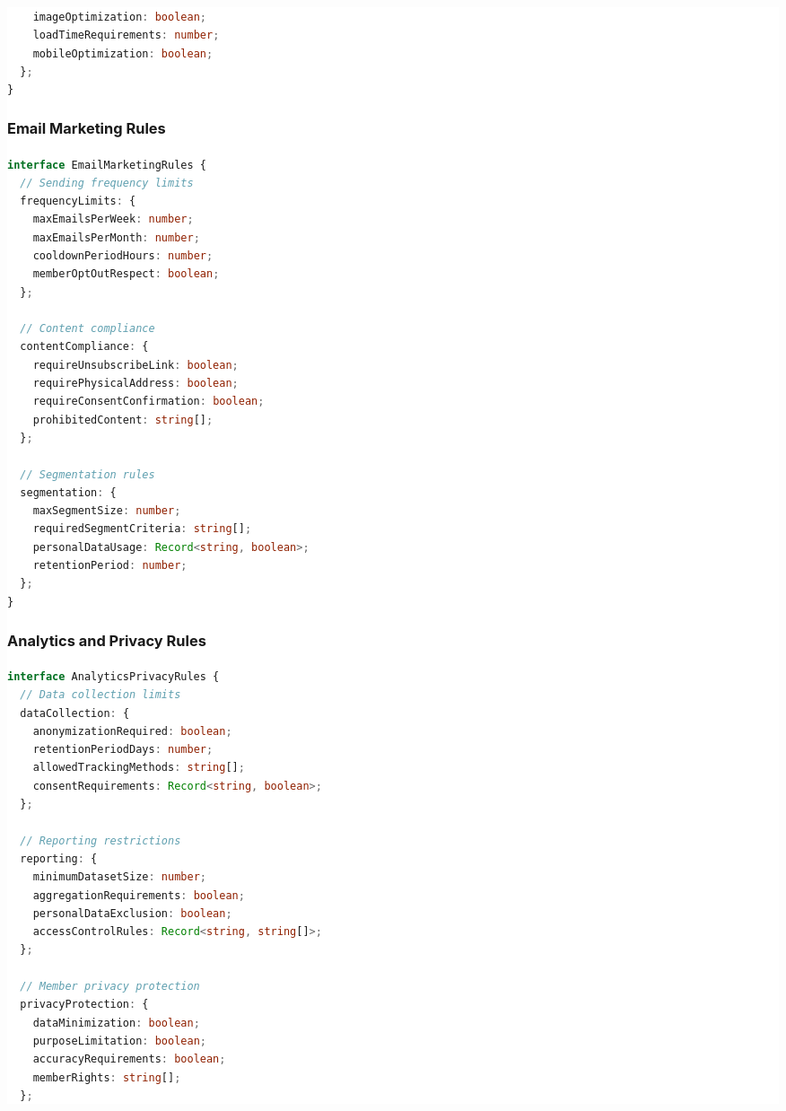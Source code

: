 ```typescript
    imageOptimization: boolean;
    loadTimeRequirements: number;
    mobileOptimization: boolean;
  };
}
```

### Email Marketing Rules

```typescript
interface EmailMarketingRules {
  // Sending frequency limits
  frequencyLimits: {
    maxEmailsPerWeek: number;
    maxEmailsPerMonth: number;
    cooldownPeriodHours: number;
    memberOptOutRespect: boolean;
  };
  
  // Content compliance
  contentCompliance: {
    requireUnsubscribeLink: boolean;
    requirePhysicalAddress: boolean;
    requireConsentConfirmation: boolean;
    prohibitedContent: string[];
  };
  
  // Segmentation rules
  segmentation: {
    maxSegmentSize: number;
    requiredSegmentCriteria: string[];
    personalDataUsage: Record<string, boolean>;
    retentionPeriod: number;
  };
}
```

### Analytics and Privacy Rules

```typescript
interface AnalyticsPrivacyRules {
  // Data collection limits
  dataCollection: {
    anonymizationRequired: boolean;
    retentionPeriodDays: number;
    allowedTrackingMethods: string[];
    consentRequirements: Record<string, boolean>;
  };
  
  // Reporting restrictions
  reporting: {
    minimumDatasetSize: number;
    aggregationRequirements: boolean;
    personalDataExclusion: boolean;
    accessControlRules: Record<string, string[]>;
  };
  
  // Member privacy protection
  privacyProtection: {
    dataMinimization: boolean;
    purposeLimitation: boolean;
    accuracyRequirements: boolean;
    memberRights: string[];
  };
```